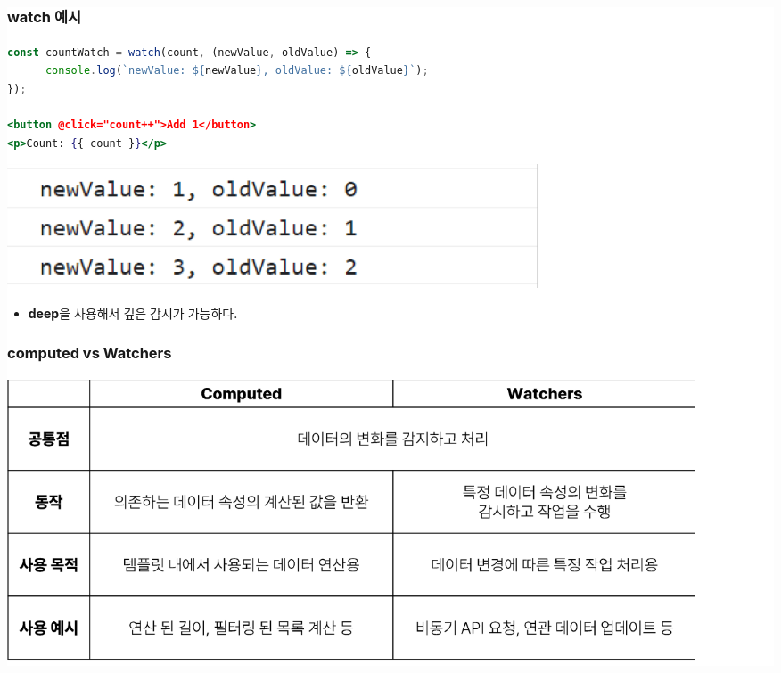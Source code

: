   ### watch 예시

  ```jsx
  const countWatch = watch(count, (newValue, oldValue) => {
  		console.log(`newValue: ${newValue}, oldValue: ${oldValue}`);
  });

  <button @click="count++">Add 1</button>
  <p>Count: {{ count }}</p>
  ```

  ![Untitled](img/vuegimg/Untitled.png)

- **deep**을 사용해서 깊은 감시가 가능하다.

### computed vs Watchers

![Untitled](img/vuegimg/Untitled%201.png)

